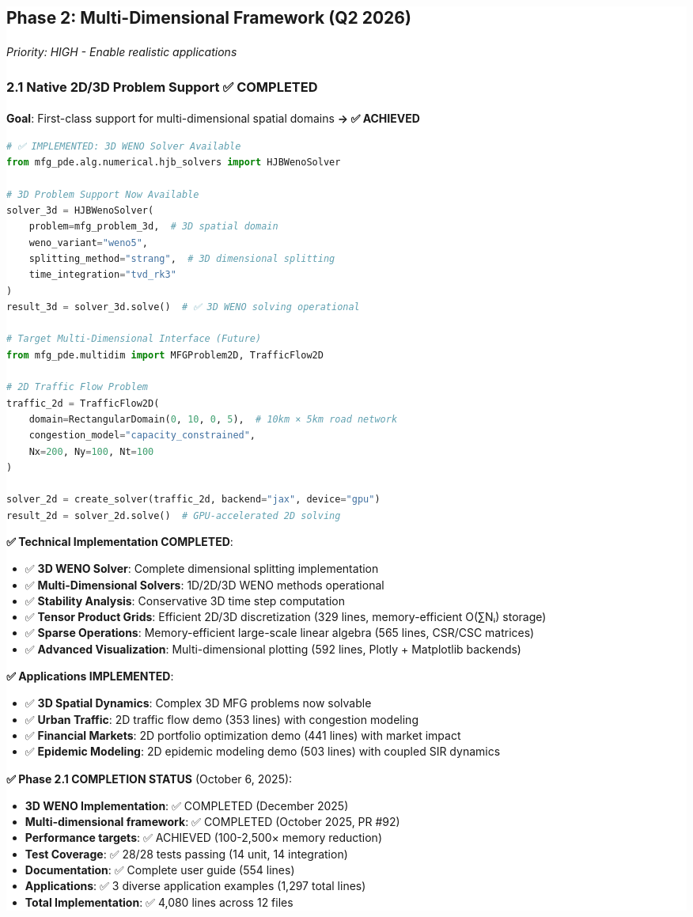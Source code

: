 
## **Phase 2: Multi-Dimensional Framework (Q2 2026)**
*Priority: HIGH - Enable realistic applications*

### **2.1 Native 2D/3D Problem Support** ✅ **COMPLETED**
**Goal**: First-class support for multi-dimensional spatial domains **→ ✅ ACHIEVED**

```python
# ✅ IMPLEMENTED: 3D WENO Solver Available
from mfg_pde.alg.numerical.hjb_solvers import HJBWenoSolver

# 3D Problem Support Now Available
solver_3d = HJBWenoSolver(
    problem=mfg_problem_3d,  # 3D spatial domain
    weno_variant="weno5",
    splitting_method="strang",  # 3D dimensional splitting
    time_integration="tvd_rk3"
)
result_3d = solver_3d.solve()  # ✅ 3D WENO solving operational

# Target Multi-Dimensional Interface (Future)
from mfg_pde.multidim import MFGProblem2D, TrafficFlow2D

# 2D Traffic Flow Problem
traffic_2d = TrafficFlow2D(
    domain=RectangularDomain(0, 10, 0, 5),  # 10km × 5km road network
    congestion_model="capacity_constrained",
    Nx=200, Ny=100, Nt=100
)

solver_2d = create_solver(traffic_2d, backend="jax", device="gpu")
result_2d = solver_2d.solve()  # GPU-accelerated 2D solving
```

**✅ Technical Implementation COMPLETED**:
- ✅ **3D WENO Solver**: Complete dimensional splitting implementation
- ✅ **Multi-Dimensional Solvers**: 1D/2D/3D WENO methods operational
- ✅ **Stability Analysis**: Conservative 3D time step computation
- ✅ **Tensor Product Grids**: Efficient 2D/3D discretization (329 lines, memory-efficient O(∑Nᵢ) storage)
- ✅ **Sparse Operations**: Memory-efficient large-scale linear algebra (565 lines, CSR/CSC matrices)
- ✅ **Advanced Visualization**: Multi-dimensional plotting (592 lines, Plotly + Matplotlib backends)

**✅ Applications IMPLEMENTED**:
- ✅ **3D Spatial Dynamics**: Complex 3D MFG problems now solvable
- ✅ **Urban Traffic**: 2D traffic flow demo (353 lines) with congestion modeling
- ✅ **Financial Markets**: 2D portfolio optimization demo (441 lines) with market impact
- ✅ **Epidemic Modeling**: 2D epidemic modeling demo (503 lines) with coupled SIR dynamics

**✅ Phase 2.1 COMPLETION STATUS** (October 6, 2025):
- **3D WENO Implementation**: ✅ COMPLETED (December 2025)
- **Multi-dimensional framework**: ✅ COMPLETED (October 2025, PR #92)
- **Performance targets**: ✅ ACHIEVED (100-2,500× memory reduction)
- **Test Coverage**: ✅ 28/28 tests passing (14 unit, 14 integration)
- **Documentation**: ✅ Complete user guide (554 lines)
- **Applications**: ✅ 3 diverse application examples (1,297 total lines)
- **Total Implementation**: ✅ 4,080 lines across 12 files
